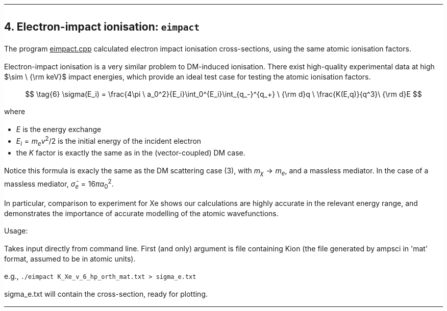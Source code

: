 ----

## 4. Electron-impact ionisation: `eimpact`

The program [eimpact.cpp](./eimpact.cpp) calculated electron impact ionisation cross-sections,
using the same atomic ionisation factors.

Electron-impact ionisation is a very similar problem to DM-induced ionisation.
There exist high-quality experimental data at high $\sim \ {\rm keV}$ impact energies,
which provide an ideal test case for testing the atomic ionisation factors.

$$ \tag{6}
\sigma(E_i) = \frac{4\pi \ a_0^2}{E_i}\int_0^{E_i}\int_{q_-}^{q_+} \ {\rm d}q \ \frac{K(E,q)}{q^3}\ {\rm d}E
$$

where

- $E$ is the energy exchange
- $E_i = m_ev^2/2$ is the initial energy of the incident electron
- the $K$ factor is exactly the same as in the (vector-coupled) DM case.

Notice this formula is exacly the same as the DM scattering case (3), with $m_\chi\to m_e$, and a massless mediator.
In the case of a massless mediator, $\bar\sigma_e=16\pi a_0^2$.

In particular, comparison to experiment for Xe shows our calculations are highly
accurate in the relevant energy range, and demonstrates the importance of
accurate modelling of the atomic wavefunctions.

Usage:

Takes input directly from command line.
First (and only) argument is file containing Kion (the file generated by ampsci
in 'mat' format, assumed to be in atomic units).

e.g.,
  `./eimpact K_Xe_v_6_hp_orth_mat.txt > sigma_e.txt`

sigma_e.txt will contain the cross-section, ready for plotting.

----

[arXiv-badge]: https://img.shields.io/badge/arXiv-xxxx.yyyyy-b31b1b.svg?style=flat
[arXiv-url]: https://arxiv.org/abs/xxxx.yyyyy
